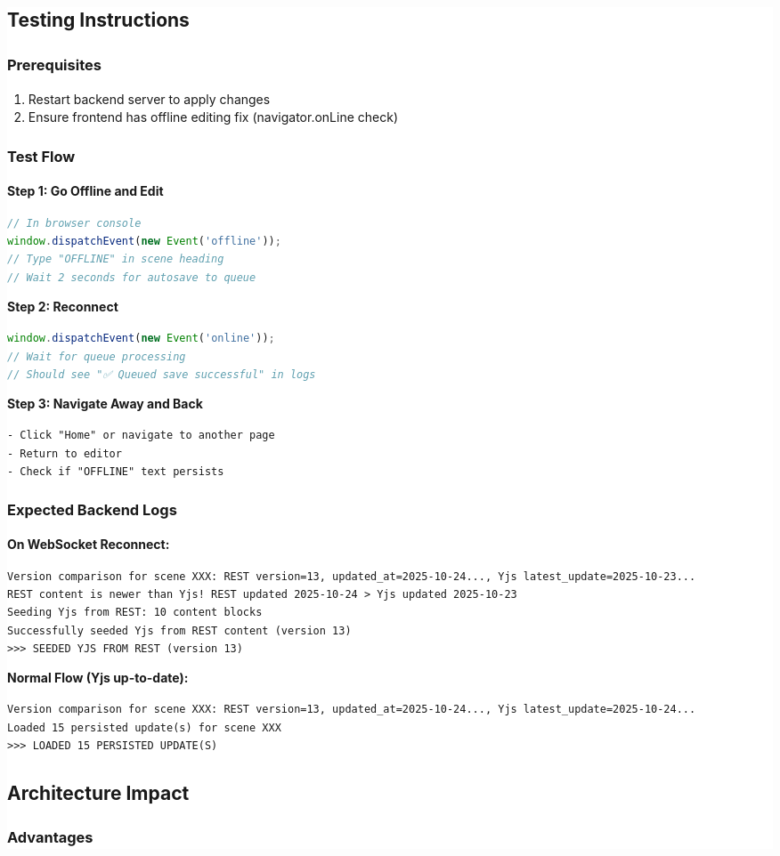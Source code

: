 ## Testing Instructions

### Prerequisites
1. Restart backend server to apply changes
2. Ensure frontend has offline editing fix (navigator.onLine check)

### Test Flow

**Step 1: Go Offline and Edit**
```javascript
// In browser console
window.dispatchEvent(new Event('offline'));
// Type "OFFLINE" in scene heading
// Wait 2 seconds for autosave to queue
```

**Step 2: Reconnect**
```javascript
window.dispatchEvent(new Event('online'));
// Wait for queue processing
// Should see "✅ Queued save successful" in logs
```

**Step 3: Navigate Away and Back**
```
- Click "Home" or navigate to another page
- Return to editor
- Check if "OFFLINE" text persists
```

### Expected Backend Logs

**On WebSocket Reconnect:**
```
Version comparison for scene XXX: REST version=13, updated_at=2025-10-24..., Yjs latest_update=2025-10-23...
REST content is newer than Yjs! REST updated 2025-10-24 > Yjs updated 2025-10-23
Seeding Yjs from REST: 10 content blocks
Successfully seeded Yjs from REST content (version 13)
>>> SEEDED YJS FROM REST (version 13)
```

**Normal Flow (Yjs up-to-date):**
```
Version comparison for scene XXX: REST version=13, updated_at=2025-10-24..., Yjs latest_update=2025-10-24...
Loaded 15 persisted update(s) for scene XXX
>>> LOADED 15 PERSISTED UPDATE(S)
```

## Architecture Impact

### Advantages
